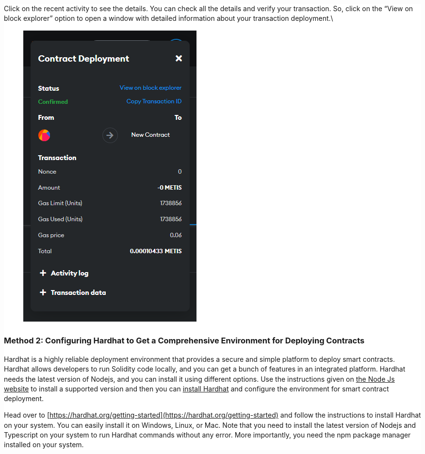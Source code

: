 Click on the recent activity to see the details. You can check all the details and verify your transaction. So, click on the “View on block explorer” option to open a window with detailed information about your transaction deployment.\\

<figure><img src="../.gitbook/assets/image (12) (1).png" alt=""><figcaption></figcaption></figure>

### Method 2: Configuring Hardhat to Get a Comprehensive Environment for Deploying Contracts <a href="#_ytwknjghhuz" id="_ytwknjghhuz"></a>

Hardhat is a highly reliable deployment environment that provides a secure and simple platform to deploy smart contracts. Hardhat allows developers to run Solidity code locally, and you can get a bunch of features in an integrated platform. Hardhat needs the latest version of Nodejs, and you can install it using different options. Use the instructions given on [the Node Js website](https://nodejs.org/en/) to install a supported version and then you can [install Hardhat](https://hardhat.org/getting-started) and configure the environment for smart contract deployment.

Head over to [https://hardhat.org/getting-started](https://hardhat.org/getting-started) and follow the instructions to install Hardhat on your system. You can easily install it on Windows, Linux, or Mac. Note that you need to install the latest version of Nodejs and Typescript on your system to run Hardhat commands without any error. More importantly, you need the npm package manager installed on your system.
